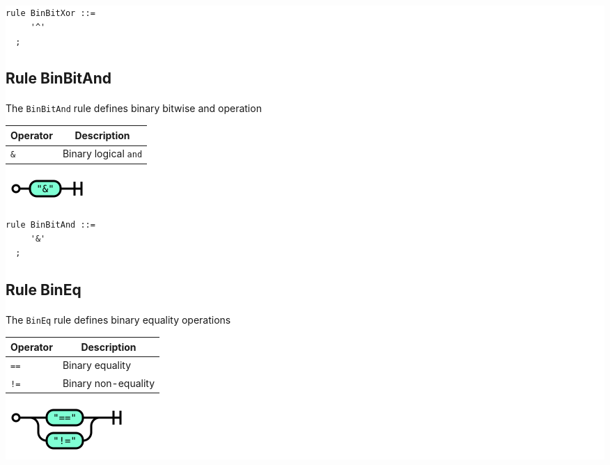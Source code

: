 ```ebnf
rule BinBitXor ::=
     '^' 
  ;

```



## Rule BinBitAnd

The `BinBitAnd` rule defines binary bitwise and operation

|Operator|Description|
|---|---|
|`&`|Binary logical `and`|



<img src="./svg/binbitand.svg" alt="BinBitAnd" width="119" height="42"/>

```ebnf
rule BinBitAnd ::=
     '&' 
  ;

```



## Rule BinEq

The `BinEq` rule defines binary equality operations

|Operator|Description|
|---|---|
|`==`|Binary equality|
|`!=`|Binary non-equality|



<img src="./svg/bineq.svg" alt="BinEq" width="175" height="75"/>
